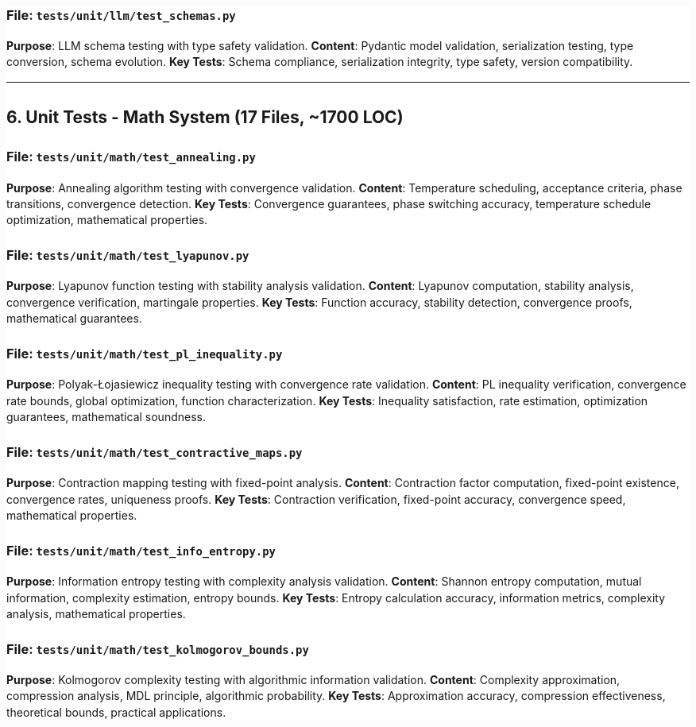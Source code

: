 ### File: `tests/unit/llm/test_schemas.py`

**Purpose**: LLM schema testing with type safety validation.
**Content**: Pydantic model validation, serialization testing, type conversion, schema evolution.
**Key Tests**: Schema compliance, serialization integrity, type safety, version compatibility.

---

## 6. Unit Tests - Math System (17 Files, ~1700 LOC)

### File: `tests/unit/math/test_annealing.py`

**Purpose**: Annealing algorithm testing with convergence validation.
**Content**: Temperature scheduling, acceptance criteria, phase transitions, convergence detection.
**Key Tests**: Convergence guarantees, phase switching accuracy, temperature schedule optimization, mathematical properties.

### File: `tests/unit/math/test_lyapunov.py`

**Purpose**: Lyapunov function testing with stability analysis validation.
**Content**: Lyapunov computation, stability analysis, convergence verification, martingale properties.
**Key Tests**: Function accuracy, stability detection, convergence proofs, mathematical guarantees.

### File: `tests/unit/math/test_pl_inequality.py`

**Purpose**: Polyak-Łojasiewicz inequality testing with convergence rate validation.
**Content**: PL inequality verification, convergence rate bounds, global optimization, function characterization.
**Key Tests**: Inequality satisfaction, rate estimation, optimization guarantees, mathematical soundness.

### File: `tests/unit/math/test_contractive_maps.py`

**Purpose**: Contraction mapping testing with fixed-point analysis.
**Content**: Contraction factor computation, fixed-point existence, convergence rates, uniqueness proofs.
**Key Tests**: Contraction verification, fixed-point accuracy, convergence speed, mathematical properties.

### File: `tests/unit/math/test_info_entropy.py`

**Purpose**: Information entropy testing with complexity analysis validation.
**Content**: Shannon entropy computation, mutual information, complexity estimation, entropy bounds.
**Key Tests**: Entropy calculation accuracy, information metrics, complexity analysis, mathematical properties.

### File: `tests/unit/math/test_kolmogorov_bounds.py`

**Purpose**: Kolmogorov complexity testing with algorithmic information validation.
**Content**: Complexity approximation, compression analysis, MDL principle, algorithmic probability.
**Key Tests**: Approximation accuracy, compression effectiveness, theoretical bounds, practical applications.
